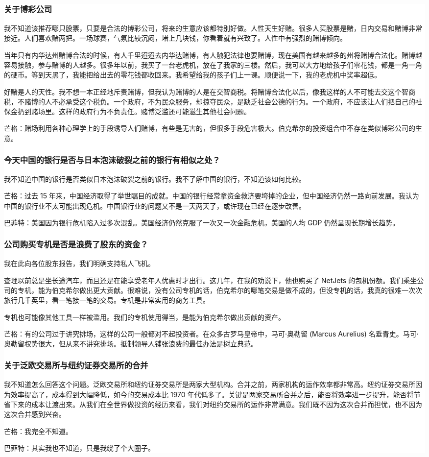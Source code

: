 ### 关于博彩公司

我不知道该推荐哪只股票，只要是合法的博彩公司，将来的生意应该都特别好做。人性天生好赌。很多人买股票是赌，日内交易和赌博非常接近。人们喜欢赌两把。一场球赛，气氛比较沉闷，堵上几块钱，你看着就有兴致了。人性中有强烈的赌博倾向。

当年只有内华达州赌博合法的时候，有人千里迢迢去内华达赌博，有人触犯法律也要赌博，现在美国有越来越多的州将赌博合法化。赌博越容易接触，参与赌博的人越多。很多年以前，我买了一台老虎机，放在了我家的三楼。然后，我可以大方地给孩子们零花钱，都是一角一角的硬币。等到天黑了，我能把给出去的零花钱都收回来。我希望给我的孩子们上一课。顺便说一下，我的老虎机中奖率超低。

好赌是人的天性。我不想一本正经地斥责赌博，但我认为赌博的人是在交智商税。将赌博合法化以后，像我这样的人不可能去交这个智商税，不赌博的人不必承受这个税负。一个政府，不为民众服务，却掠夺民众，是缺乏社会公德的行为。一个政府，不应该让人们把自己的社保金扔到赌场里。这样的政府行为不负责任。赌博泛滥还可能滋生其他社会问题。

芒格：赌场利用各种心理学上的手段诱导人们赌博，有些是无害的，但很多手段危害极大。伯克希尔的投资组合中不存在类似博彩公司的生意。

### 今天中国的银行是否与日本泡沫破裂之前的银行有相似之处？

我不知道中国的银行是否类似日本泡沫破裂之前的银行。我不了解中国的银行，不知道该如何比较。

芒格：过去 15 年来，中国经济取得了举世瞩目的成就。中国的银行经常拿资金救济要垮掉的企业，但中国经济仍然一路向前发展。我认为中国的银行业不太可能出现危机。中国银行业的问题又不是一天两天了，或许现在已经在逐步改善。

巴菲特：美国因为银行危机陷入过多次混乱。美国经济仍然克服了一次又一次金融危机，美国的人均 GDP 仍然呈现长期增长趋势。

### 公司购买专机是否是浪费了股东的资金？

我在此向各位股东报告，我们明确支持私人飞机。

查理以前总是坐长途汽车，而且还是在能享受老年人优惠时才出行。这几年，在我的劝说下，他也购买了 NetJets 的包机份额。我们乘坐公司的专机，能为伯克希尔做出更大贡献。很难说，没有公司专机的话，伯克希尔的哪笔交易是做不成的，但没专机的话，我真的很难一次次旅行几千英里，看一笔接一笔的交易。专机是非常实用的商务工具。

专机也可能像其他工具一样被滥用。我们的专机使用得当，是能为伯克希尔做出贡献的资产。

芒格：有的公司过于讲究排场，这样的公司一般都对不起投资者。在众多古罗马皇帝中，马可·奥勒留 (Marcus Aurelius) 名垂青史。马可·奥勒留权势很大，但从来不讲究排场。抵制领导人铺张浪费的最佳办法是树立典范。

### 关于泛欧交易所与纽约证券交易所的合并

我不知道怎么回答这个问题。泛欧交易所和纽约证券交易所是两家大型机构。合并之前，两家机构的运作效率都非常高。纽约证券交易所因为效率提高了，成本得到大幅降低，如今的交易成本比 1970 年代低多了。关键是两家交易所合并之后，能否将效率进一步提升，能否将节省下来的成本让渡出来。从我们在全世界做投资的经历来看，我们对纽约交易所的运作非常满意。我们既不因为这次合并而担忧，也不因为这次合并感到兴奋。

芒格：我完全不知道。

巴菲特：其实我也不知道，只是我绕了个大圈子。
